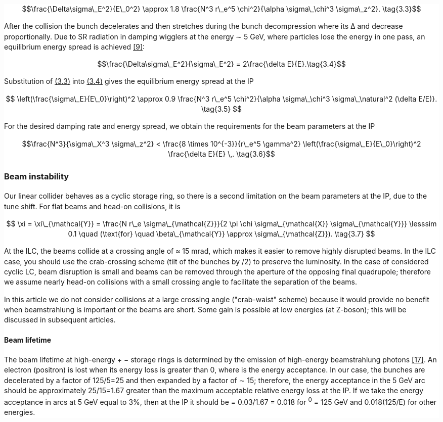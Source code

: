 <span id="page-5-1"></span>
$$\frac{\Delta\sigma\_E^2}{E\_0^2} \approx 1.8 \frac{N^3 r\_e^5 \chi^2}{\alpha \sigma\_\chi^3 \sigma\_z^2}. \tag{3.3}$$

After the collision the bunch decelerates and then stretches during the bunch decompression where its Δ and decrease proportionally. Due to SR radiation in damping wigglers at the energy ∼ 5 GeV, where particles lose the energy in one pass, an equilibrium energy spread is achieved [\[9\]](#page-20-2):

<span id="page-6-0"></span>
$$\frac{\Delta\sigma\_E^2}{\sigma\_E^2} = 2\frac{\delta E}{E}.\tag{3.4}$$

Substitution of [\(3.3\)](#page-5-1) into [\(3.4\)](#page-6-0) gives the equilibrium energy spread at the IP

$$
\left(\frac{\sigma\_E}{E\_0}\right)^2 \approx 0.9 \frac{N^3 r\_e^5 \chi^2}{\alpha \sigma\_\chi^3 \sigma\_\natural^2 (\delta E/E)}. \tag{3.5}
$$

For the desired damping rate and energy spread, we obtain the requirements for the beam parameters at the IP

<span id="page-6-1"></span>
$$\frac{N^3}{\sigma\_X^3 \sigma\_z^2} < \frac{8 \times 10^{-3}}{r\_e^5 \gamma^2} \left(\frac{\sigma\_E}{E\_0}\right)^2 \frac{\delta E}{E} \,. \tag{3.6}$$

### **Beam instability**

Our linear collider behaves as a cyclic storage ring, so there is a second limitation on the beam parameters at the IP, due to the tune shift. For flat beams and head-on collisions, it is

<span id="page-6-2"></span>
$$
\xi = \xi\_{\mathcal{Y}} = \frac{N r\_e \sigma\_{\mathcal{Z}}}{2 \pi \chi \sigma\_{\mathcal{X}} \sigma\_{\mathcal{Y}}} \lesssim 0.1 \quad (\text{for} \quad \beta\_{\mathcal{Y}} \approx \sigma\_{\mathcal{Z}}). \tag{3.7}
$$

At the ILC, the beams collide at a crossing angle of ≈ 15 mrad, which makes it easier to remove highly disrupted beams. In the ILC case, you should use the crab-crossing scheme (tilt of the bunches by /2) to preserve the luminosity. In the case of considered cyclic LC, beam disruption is small and beams can be removed through the aperture of the opposing final quadrupole; therefore we assume nearly head-on collisions with a small crossing angle to facilitate the separation of the beams.

In this article we do not consider collisions at a large crossing angle ("crab-waist" scheme) because it would provide no benefit when beamstrahlung is important or the beams are short. Some gain is possible at low energies (at Z-boson); this will be discussed in subsequent articles.

#### **Beam lifetime**

The beam lifetime at high-energy + − storage rings is determined by the emission of high-energy beamstrahlung photons [\[17\]](#page-20-7). An electron (positron) is lost when its energy loss is greater than 0, where is the energy acceptance. In our case, the bunches are decelerated by a factor of 125/5=25 and then expanded by a factor of ∼ 15; therefore, the energy acceptance in the 5 GeV arc should be approximately 25/15=1.67 greater than the maximum acceptable relative energy loss at the IP. If we take the energy acceptance in arcs at 5 GeV equal to 3%, then at the IP it should be = 0.03/1.67 = 0.018 for <sup>0</sup> = 125 GeV and 0.018(125/E) for other energies.
